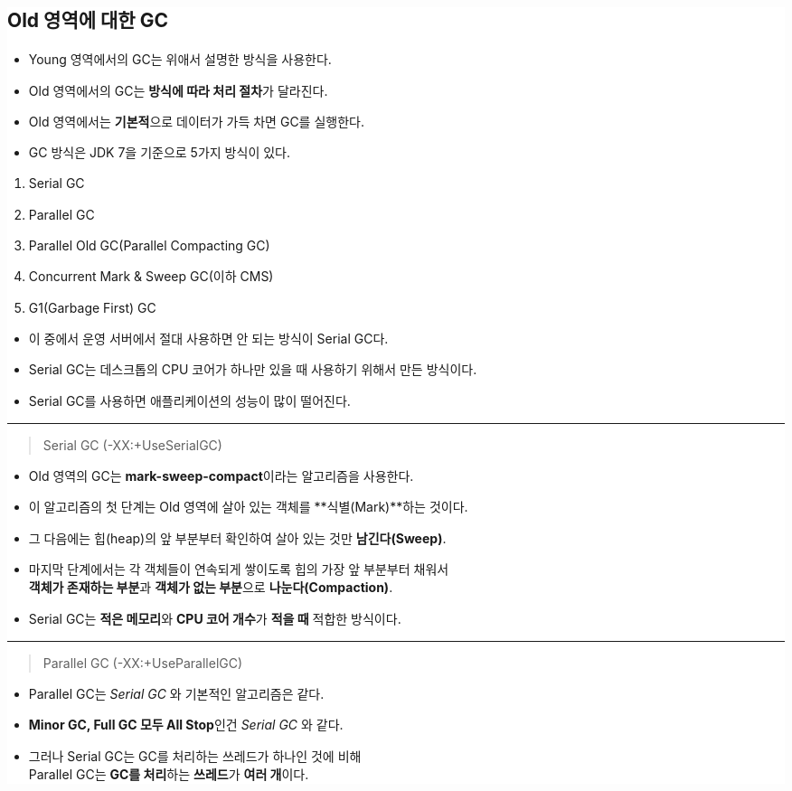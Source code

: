 


## Old 영역에 대한 GC

* Young 영역에서의 GC는 위애서 설명한 방식을 사용한다. 

* Old 영역에서의 GC는 **방식에 따라 처리 절차**가 달라진다.

* Old 영역에서는 **기본적**으로 데이터가 가득 차면 GC를 실행한다. 

* GC 방식은 JDK 7을 기준으로 5가지 방식이 있다.


1. Serial GC

2. Parallel GC

3. Parallel Old GC(Parallel Compacting GC)

4. Concurrent Mark & Sweep GC(이하 CMS)

5. G1(Garbage First) GC


* 이 중에서 운영 서버에서 절대 사용하면 안 되는 방식이 Serial GC다. 

* Serial GC는 데스크톱의 CPU 코어가 하나만 있을 때 사용하기 위해서 만든 방식이다. 

* Serial GC를 사용하면 애플리케이션의 성능이 많이 떨어진다.


---





> Serial GC (-XX:+UseSerialGC)

* Old 영역의 GC는 **mark-sweep-compact**이라는 알고리즘을 사용한다. 

* 이 알고리즘의 첫 단계는 Old 영역에 살아 있는 객체를 **식별(Mark)**하는 것이다. 

* 그 다음에는 힙(heap)의 앞 부분부터 확인하여 살아 있는 것만 **남긴다(Sweep)**.

* 마지막 단계에서는 각 객체들이 연속되게 쌓이도록 힙의 가장 앞 부분부터 채워서 <br> **객체가 존재하는 부분**과 **객체가 없는 부분**으로 **나눈다(Compaction)**.

* Serial GC는 **적은 메모리**와 **CPU 코어 개수**가 **적을 때** 적합한 방식이다.










---

> Parallel GC (-XX:+UseParallelGC)

* Parallel GC는 *Serial GC* 와 기본적인 알고리즘은 같다. 

* **Minor GC, Full GC 모두 All Stop**인건 *Serial GC* 와 같다.

* 그러나 Serial GC는 GC를 처리하는 쓰레드가 하나인 것에 비해 <br> Parallel GC는 **GC를 처리**하는 **쓰레드**가 **여러 개**이다.
